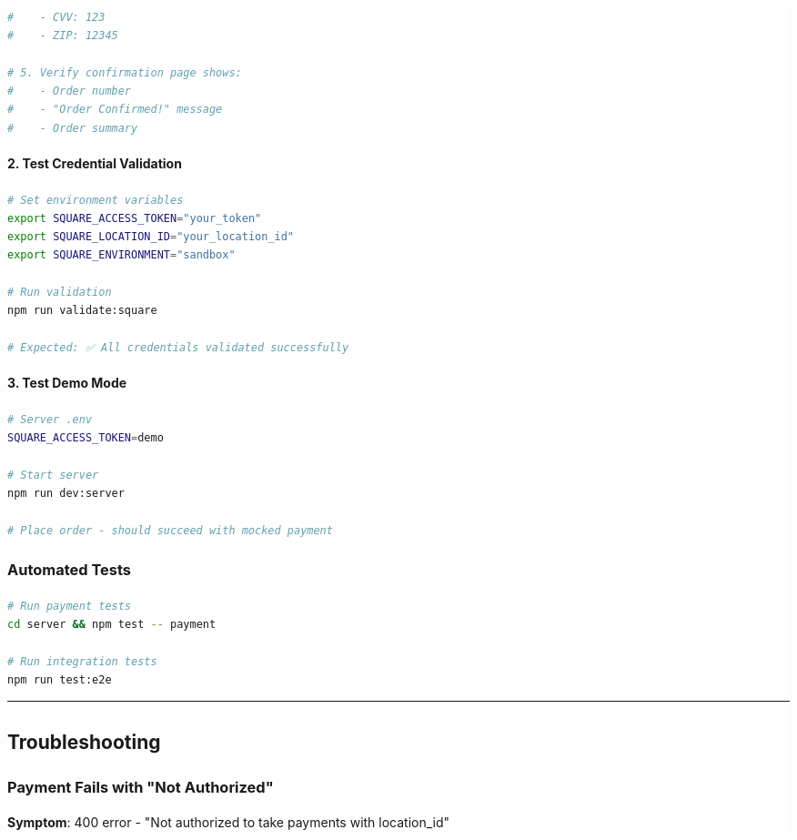 ```bash
#    - CVV: 123
#    - ZIP: 12345

# 5. Verify confirmation page shows:
#    - Order number
#    - "Order Confirmed!" message
#    - Order summary
```

#### 2. Test Credential Validation

```bash
# Set environment variables
export SQUARE_ACCESS_TOKEN="your_token"
export SQUARE_LOCATION_ID="your_location_id"
export SQUARE_ENVIRONMENT="sandbox"

# Run validation
npm run validate:square

# Expected: ✅ All credentials validated successfully
```

#### 3. Test Demo Mode

```bash
# Server .env
SQUARE_ACCESS_TOKEN=demo

# Start server
npm run dev:server

# Place order - should succeed with mocked payment
```

### Automated Tests

```bash
# Run payment tests
cd server && npm test -- payment

# Run integration tests
npm run test:e2e
```

---

## Troubleshooting

### Payment Fails with "Not Authorized"

**Symptom**: 400 error - "Not authorized to take payments with location_id"

